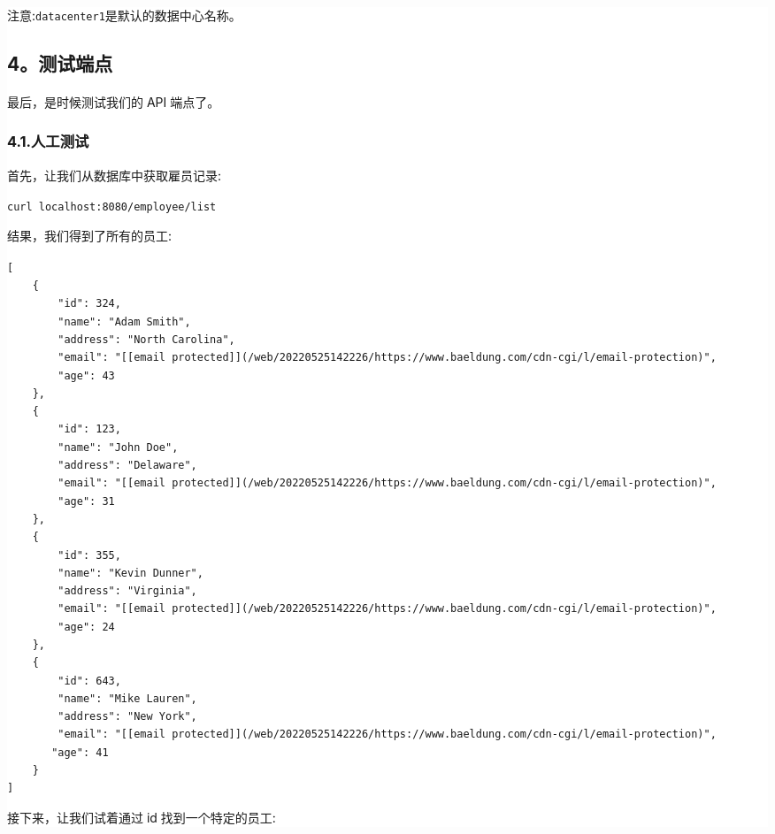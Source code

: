 注意:`datacenter1`是默认的数据中心名称。

## **4。测试端点**

最后，是时候测试我们的 API 端点了。

### 4.1.人工测试

首先，让我们从数据库中获取雇员记录:

```
curl localhost:8080/employee/list
```

结果，我们得到了所有的员工:

```
[
    {
        "id": 324,
        "name": "Adam Smith",
        "address": "North Carolina",
        "email": "[[email protected]](/web/20220525142226/https://www.baeldung.com/cdn-cgi/l/email-protection)",
        "age": 43
    },
    {
        "id": 123,
        "name": "John Doe",
        "address": "Delaware",
        "email": "[[email protected]](/web/20220525142226/https://www.baeldung.com/cdn-cgi/l/email-protection)",
        "age": 31
    },
    {
        "id": 355,
        "name": "Kevin Dunner",
        "address": "Virginia",
        "email": "[[email protected]](/web/20220525142226/https://www.baeldung.com/cdn-cgi/l/email-protection)",
        "age": 24
    },
    {
        "id": 643,
        "name": "Mike Lauren",
        "address": "New York",
        "email": "[[email protected]](/web/20220525142226/https://www.baeldung.com/cdn-cgi/l/email-protection)",
       "age": 41
    }
]
```

接下来，让我们试着通过 id 找到一个特定的员工:
